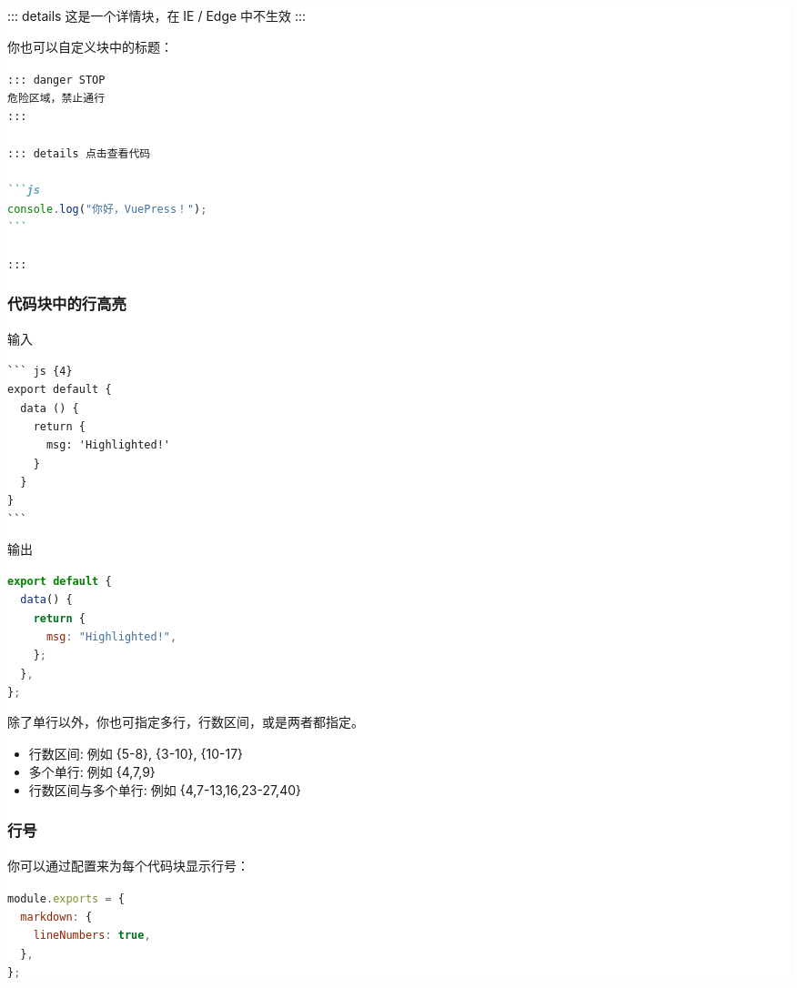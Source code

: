 ::: details
这是一个详情块，在 IE / Edge 中不生效
:::

你也可以自定义块中的标题：

````md
::: danger STOP
危险区域，禁止通行
:::

::: details 点击查看代码

```js
console.log("你好，VuePress！");
```

:::
````

### 代码块中的行高亮

输入

````
``` js {4}
export default {
  data () {
    return {
      msg: 'Highlighted!'
    }
  }
}
```
````

输出

```js {4}
export default {
  data() {
    return {
      msg: "Highlighted!",
    };
  },
};
```

除了单行以外，你也可指定多行，行数区间，或是两者都指定。

- 行数区间: 例如 {5-8}, {3-10}, {10-17}
- 多个单行: 例如 {4,7,9}
- 行数区间与多个单行: 例如 {4,7-13,16,23-27,40}

### 行号

你可以通过配置来为每个代码块显示行号：

```js
module.exports = {
  markdown: {
    lineNumbers: true,
  },
};
```
